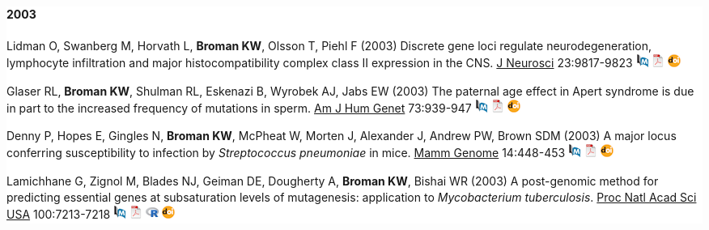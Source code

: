 

#### 2003

Lidman O, Swanberg M, Horvath L, **Broman
KW**, Olsson T, Piehl F (2003) Discrete gene loci regulate
neurodegeneration, lymphocyte infiltration and major
histocompatibility complex class II expression in the CNS.  [J Neurosci](http://www.jneurosci.org/) 23:9817-9823
[![PubMed](icons16/pubmed-icon.png)](https://www.ncbi.nlm.nih.gov/pubmed/14586010)
[![pdf (477k)](icons16/pdf-icon.png)](https://www.biostat.wisc.edu/~kbroman/publications/lidman.pdf)
[![doi](icons16/doi-icon.png)](https://doi.org/10.1523/JNEUROSCI.23-30-09817.2003)



Glaser RL, **Broman KW**, Shulman RL,
Eskenazi B, Wyrobek AJ, Jabs EW (2003)  The paternal age effect in Apert
syndrome is due in part to the increased frequency of mutations in
sperm. [Am J Hum
Genet](http://www.journals.uchicago.edu/AJHG/journal/) 73:939-947
[![PubMed](icons16/pubmed-icon.png)](https://www.ncbi.nlm.nih.gov/pubmed/12900791)
[![pdf (321k)](icons16/pdf-icon.png)](https://www.biostat.wisc.edu/~kbroman/publications/apert.pdf)
[![doi](icons16/doi-icon.png)](https://doi.org/10.1086/378419)



Denny P, Hopes E, Gingles N, **Broman
KW**, McPheat W, Morten J, Alexander J, Andrew PW, Brown SDM (2003)  A
major locus conferring susceptibility to infection by <i>Streptococcus
pneumoniae</i> in mice.  [Mamm
Genome](http://link.springer.de/link/service/journals/00335/) 14:448-453
[![PubMed](icons16/pubmed-icon.png)](https://www.ncbi.nlm.nih.gov/pubmed/12925893)
[![pdf (154k)](icons16/pdf-icon.png)](https://www.biostat.wisc.edu/~kbroman/publications/denny.pdf)
[![doi](icons16/doi-icon.png)](https://doi.org/10.1007/s00335-002-2261-9)



Lamichhane G, Zignol M, Blades NJ, Geiman DE, Dougherty A, **Broman KW**, Bishai WR (2003)  A post-genomic method
for predicting essential genes at subsaturation levels of mutagenesis:
application to <i>Mycobacterium tuberculosis</i>.  [Proc Natl Acad Sci USA](http://www.pnas.org/) 100:7213-7218
[![PubMed](icons16/pubmed-icon.png)](https://www.ncbi.nlm.nih.gov/pubmed/12775759)
[![pdf (260k)](icons16/pdf-icon.png)](https://www.biostat.wisc.edu/~kbroman/publications/mutagenesis.pdf)
[![R/negenes](icons16/R-icon.png)](https://github.com/kbroman/negenes)
[![doi](icons16/doi-icon.png)](https://doi.org/10.1073/pnas.1231432100)
